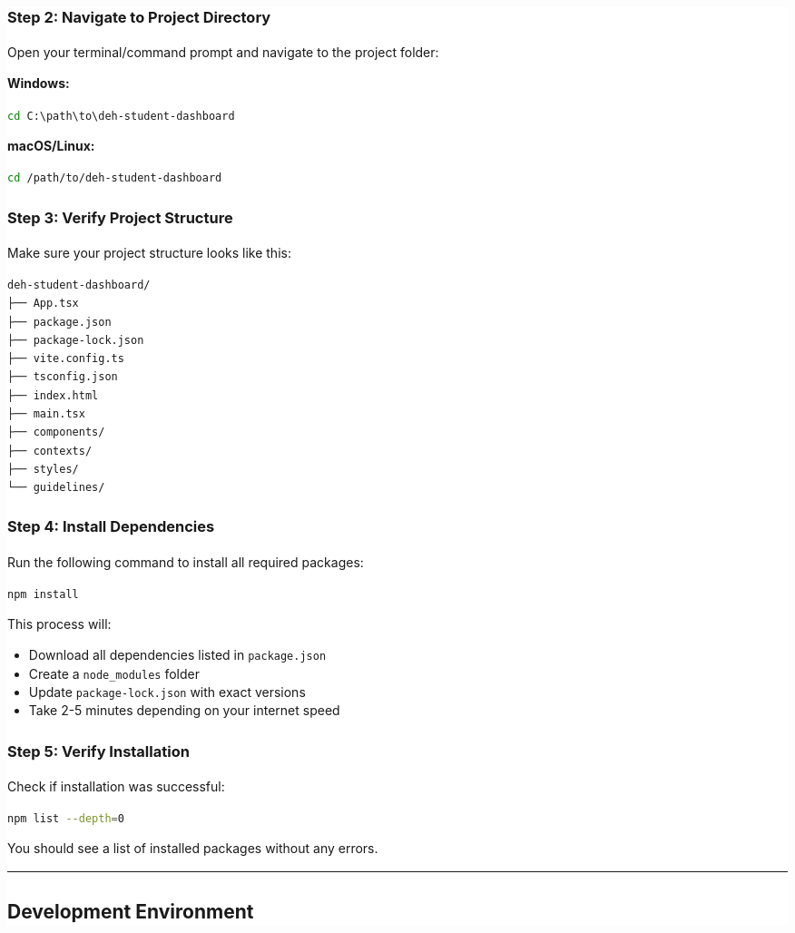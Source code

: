 ### Step 2: Navigate to Project Directory
Open your terminal/command prompt and navigate to the project folder:

**Windows:**
```cmd
cd C:\path\to\deh-student-dashboard
```

**macOS/Linux:**
```bash
cd /path/to/deh-student-dashboard
```

### Step 3: Verify Project Structure
Make sure your project structure looks like this:
```
deh-student-dashboard/
├── App.tsx
├── package.json
├── package-lock.json
├── vite.config.ts
├── tsconfig.json
├── index.html
├── main.tsx
├── components/
├── contexts/
├── styles/
└── guidelines/
```

### Step 4: Install Dependencies
Run the following command to install all required packages:
```bash
npm install
```

This process will:
- Download all dependencies listed in `package.json`
- Create a `node_modules` folder
- Update `package-lock.json` with exact versions
- Take 2-5 minutes depending on your internet speed

### Step 5: Verify Installation
Check if installation was successful:
```bash
npm list --depth=0
```

You should see a list of installed packages without any errors.

---

## Development Environment
